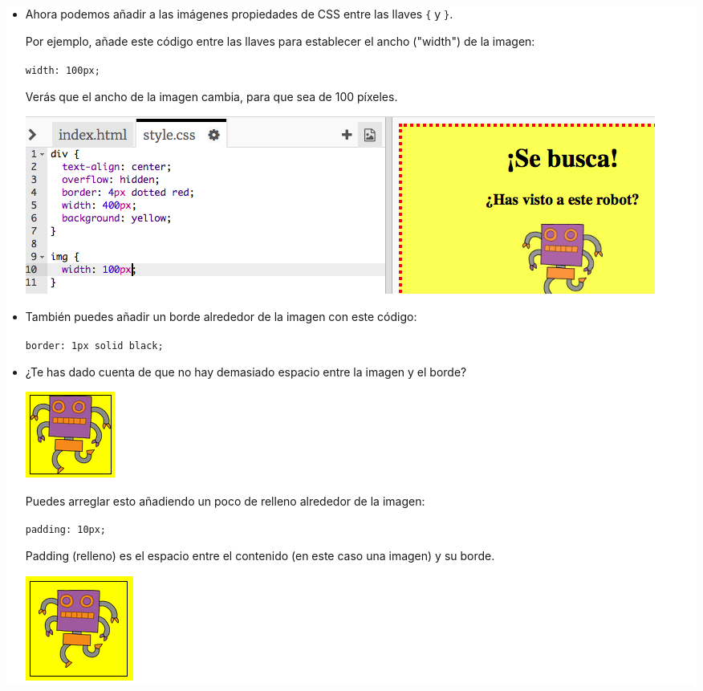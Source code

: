 + Ahora podemos añadir a las imágenes propiedades de CSS entre las llaves `{` y `}`.

	Por ejemplo, añade este código entre las llaves para establecer el ancho ("width") de la imagen:

	```
	width: 100px;
	```

	Verás que el ancho de la imagen cambia, para que sea de 100 píxeles.

	![screenshot](wanted-img-width.png)

+ También puedes añadir un borde alrededor de la imagen con este código:

	```
	border: 1px solid black;
	```

+ ¿Te has dado cuenta de que no hay demasiado espacio entre la imagen y el borde?

	![screenshot](wanted-img-border.png)

	Puedes arreglar esto añadiendo un poco de relleno alrededor de la imagen:

	```
	padding: 10px;
	```

	Padding (relleno) es el espacio entre el contenido (en este caso una imagen) y su borde.

	![screenshot](wanted-img-padding.png)
